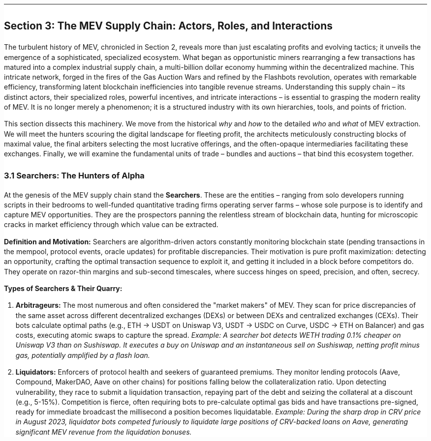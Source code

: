 

---





## Section 3: The MEV Supply Chain: Actors, Roles, and Interactions

The turbulent history of MEV, chronicled in Section 2, reveals more than just escalating profits and evolving tactics; it unveils the emergence of a sophisticated, specialized ecosystem. What began as opportunistic miners rearranging a few transactions has matured into a complex industrial supply chain, a multi-billion dollar economy humming within the decentralized machine. This intricate network, forged in the fires of the Gas Auction Wars and refined by the Flashbots revolution, operates with remarkable efficiency, transforming latent blockchain inefficiencies into tangible revenue streams. Understanding this supply chain – its distinct actors, their specialized roles, powerful incentives, and intricate interactions – is essential to grasping the modern reality of MEV. It is no longer merely a phenomenon; it is a structured industry with its own hierarchies, tools, and points of friction.

This section dissects this machinery. We move from the historical *why* and *how* to the detailed *who* and *what* of MEV extraction. We will meet the hunters scouring the digital landscape for fleeting profit, the architects meticulously constructing blocks of maximal value, the final arbiters selecting the most lucrative offerings, and the often-opaque intermediaries facilitating these exchanges. Finally, we will examine the fundamental units of trade – bundles and auctions – that bind this ecosystem together.

### 3.1 Searchers: The Hunters of Alpha

At the genesis of the MEV supply chain stand the **Searchers**. These are the entities – ranging from solo developers running scripts in their bedrooms to well-funded quantitative trading firms operating server farms – whose sole purpose is to identify and capture MEV opportunities. They are the prospectors panning the relentless stream of blockchain data, hunting for microscopic cracks in market efficiency through which value can be extracted.

**Definition and Motivation:** Searchers are algorithm-driven actors constantly monitoring blockchain state (pending transactions in the mempool, protocol events, oracle updates) for profitable discrepancies. Their motivation is pure profit maximization: detecting an opportunity, crafting the optimal transaction sequence to exploit it, and getting it included in a block before competitors do. They operate on razor-thin margins and sub-second timescales, where success hinges on speed, precision, and often, secrecy.

**Types of Searchers & Their Quarry:**

1.  **Arbitrageurs:** The most numerous and often considered the "market makers" of MEV. They scan for price discrepancies of the same asset across different decentralized exchanges (DEXs) or between DEXs and centralized exchanges (CEXs). Their bots calculate optimal paths (e.g., ETH -> USDT on Uniswap V3, USDT -> USDC on Curve, USDC -> ETH on Balancer) and gas costs, executing atomic swaps to capture the spread. *Example: A searcher bot detects WETH trading 0.1% cheaper on Uniswap V3 than on Sushiswap. It executes a buy on Uniswap and an instantaneous sell on Sushiswap, netting profit minus gas, potentially amplified by a flash loan.*

2.  **Liquidators:** Enforcers of protocol health and seekers of guaranteed premiums. They monitor lending protocols (Aave, Compound, MakerDAO, Aave on other chains) for positions falling below the collateralization ratio. Upon detecting vulnerability, they race to submit a liquidation transaction, repaying part of the debt and seizing the collateral at a discount (e.g., 5-15%). Competition is fierce, often requiring bots to pre-calculate optimal gas bids and have transactions pre-signed, ready for immediate broadcast the millisecond a position becomes liquidatable. *Example: During the sharp drop in CRV price in August 2023, liquidator bots competed furiously to liquidate large positions of CRV-backed loans on Aave, generating significant MEV revenue from the liquidation bonuses.*
